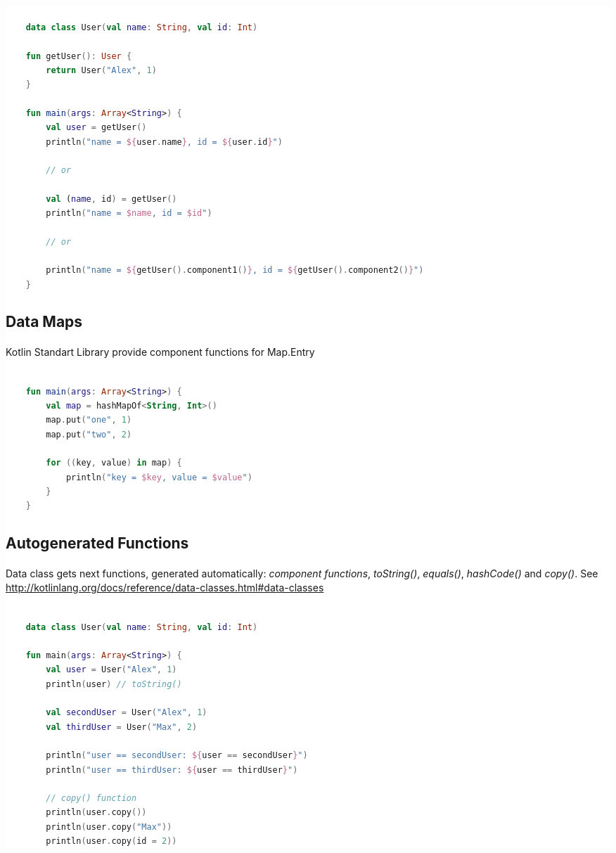 ``` kotlin

	data class User(val name: String, val id: Int)

	fun getUser(): User {
	    return User("Alex", 1)
	}

	fun main(args: Array<String>) {
	    val user = getUser()
	    println("name = ${user.name}, id = ${user.id}")

	    // or

	    val (name, id) = getUser()
	    println("name = $name, id = $id")

	    // or

	    println("name = ${getUser().component1()}, id = ${getUser().component2()}")
	}
``` 


## Data Maps

 Kotlin Standart Library provide component functions for Map.Entry
 
``` kotlin

	fun main(args: Array<String>) {
	    val map = hashMapOf<String, Int>()
	    map.put("one", 1)
	    map.put("two", 2)

	    for ((key, value) in map) {
	        println("key = $key, value = $value")
	    }
	}
``` 

## Autogenerated Functions

Data class gets next functions, generated automatically:
_component functions_, _toString()_, _equals()_, _hashCode()_ and _copy()_.
See http://kotlinlang.org/docs/reference/data-classes.html#data-classes
 
``` kotlin

	data class User(val name: String, val id: Int)

	fun main(args: Array<String>) {
	    val user = User("Alex", 1)
	    println(user) // toString()

	    val secondUser = User("Alex", 1)
	    val thirdUser = User("Max", 2)

	    println("user == secondUser: ${user == secondUser}")
	    println("user == thirdUser: ${user == thirdUser}")

	    // copy() function
	    println(user.copy())
	    println(user.copy("Max"))
	    println(user.copy(id = 2))
```